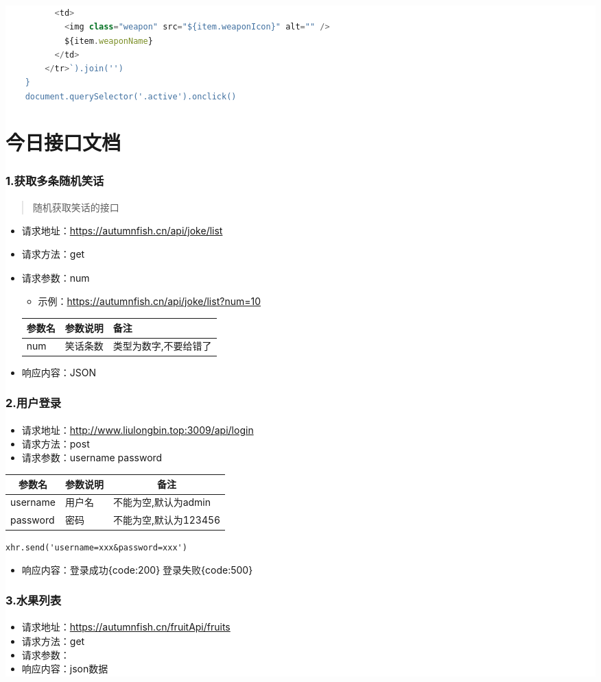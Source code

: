 ```js
          <td>
            <img class="weapon" src="${item.weaponIcon}" alt="" />
            ${item.weaponName}
          </td>
        </tr>`).join('')
    }
    document.querySelector('.active').onclick()
```

# 今日接口文档

### 1.获取多条随机笑话

> 随机获取笑话的接口

* 请求地址：https://autumnfish.cn/api/joke/list

* 请求方法：get

* 请求参数：num

  * 示例：https://autumnfish.cn/api/joke/list?num=10

  | 参数名 | 参数说明 | 备注                  |
  | ------ | -------- | --------------------- |
  | num    | 笑话条数 | 类型为数字,不要给错了 |

* 响应内容：JSON

### 2.用户登录

* 请求地址：http://www.liulongbin.top:3009/api/login
* 请求方法：post
* 请求参数：username  password

| 参数名   | 参数说明 | 备注                  |
| -------- | -------- | --------------------- |
| username | 用户名   | 不能为空,默认为admin  |
| password | 密码     | 不能为空,默认为123456 |

```
xhr.send('username=xxx&password=xxx')
```

* 响应内容：登录成功{code:200}  登录失败{code:500}

### 3.水果列表

* 请求地址：https://autumnfish.cn/fruitApi/fruits
* 请求方法：get
* 请求参数：
* 响应内容：json数据
